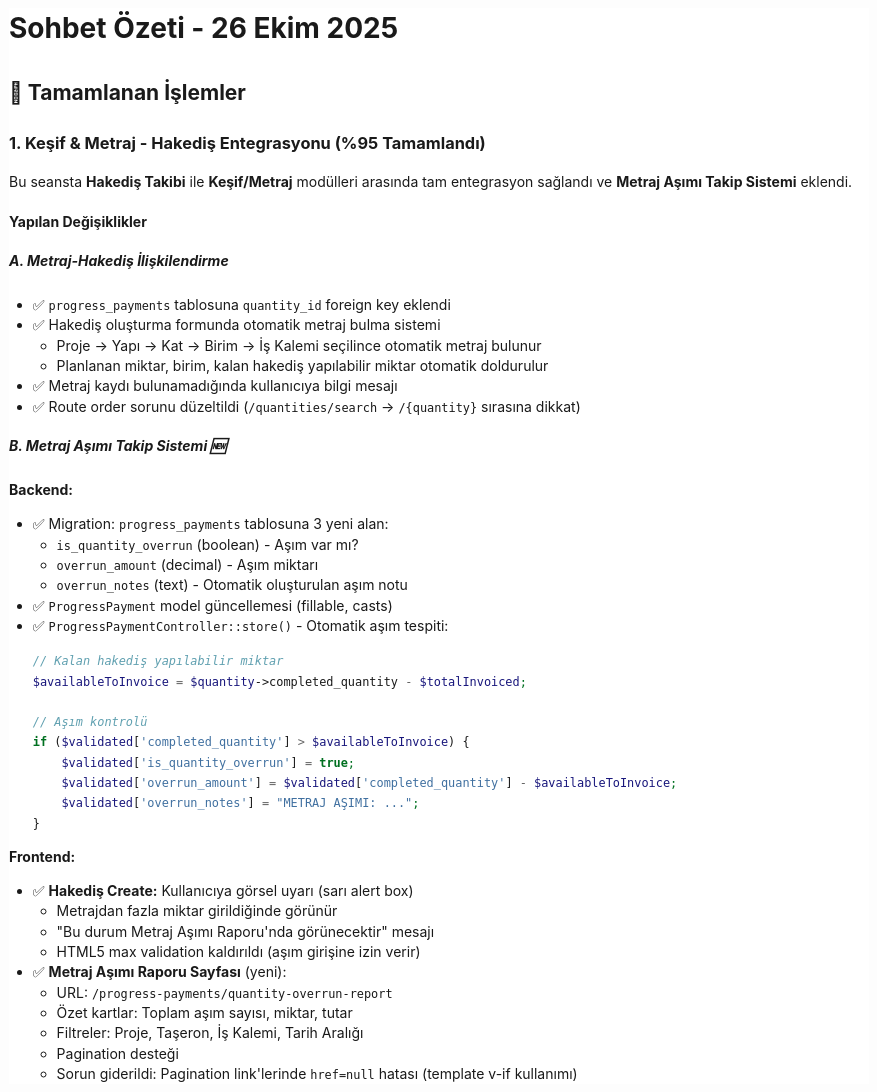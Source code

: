 # Sohbet Özeti - 26 Ekim 2025

## 🎯 Tamamlanan İşlemler

### 1. Keşif & Metraj - Hakediş Entegrasyonu (%95 Tamamlandı)
Bu seansta **Hakediş Takibi** ile **Keşif/Metraj** modülleri arasında tam entegrasyon sağlandı ve **Metraj Aşımı Takip Sistemi** eklendi.

#### Yapılan Değişiklikler

##### A. Metraj-Hakediş İlişkilendirme
- ✅ `progress_payments` tablosuna `quantity_id` foreign key eklendi
- ✅ Hakediş oluşturma formunda otomatik metraj bulma sistemi
  - Proje → Yapı → Kat → Birim → İş Kalemi seçilince otomatik metraj bulunur
  - Planlanan miktar, birim, kalan hakediş yapılabilir miktar otomatik doldurulur
- ✅ Metraj kaydı bulunamadığında kullanıcıya bilgi mesajı
- ✅ Route order sorunu düzeltildi (`/quantities/search` → `/{quantity}` sırasına dikkat)

##### B. Metraj Aşımı Takip Sistemi **🆕**

**Backend:**
- ✅ Migration: `progress_payments` tablosuna 3 yeni alan:
  - `is_quantity_overrun` (boolean) - Aşım var mı?
  - `overrun_amount` (decimal) - Aşım miktarı
  - `overrun_notes` (text) - Otomatik oluşturulan aşım notu
- ✅ `ProgressPayment` model güncellemesi (fillable, casts)
- ✅ `ProgressPaymentController::store()` - Otomatik aşım tespiti:
  ```php
  // Kalan hakediş yapılabilir miktar
  $availableToInvoice = $quantity->completed_quantity - $totalInvoiced;

  // Aşım kontrolü
  if ($validated['completed_quantity'] > $availableToInvoice) {
      $validated['is_quantity_overrun'] = true;
      $validated['overrun_amount'] = $validated['completed_quantity'] - $availableToInvoice;
      $validated['overrun_notes'] = "METRAJ AŞIMI: ...";
  }
  ```

**Frontend:**
- ✅ **Hakediş Create:** Kullanıcıya görsel uyarı (sarı alert box)
  - Metrajdan fazla miktar girildiğinde görünür
  - "Bu durum Metraj Aşımı Raporu'nda görünecektir" mesajı
  - HTML5 max validation kaldırıldı (aşım girişine izin verir)
- ✅ **Metraj Aşımı Raporu Sayfası** (yeni):
  - URL: `/progress-payments/quantity-overrun-report`
  - Özet kartlar: Toplam aşım sayısı, miktar, tutar
  - Filtreler: Proje, Taşeron, İş Kalemi, Tarih Aralığı
  - Pagination desteği
  - Sorun giderildi: Pagination link'lerinde `href=null` hatası (template v-if kullanımı)
